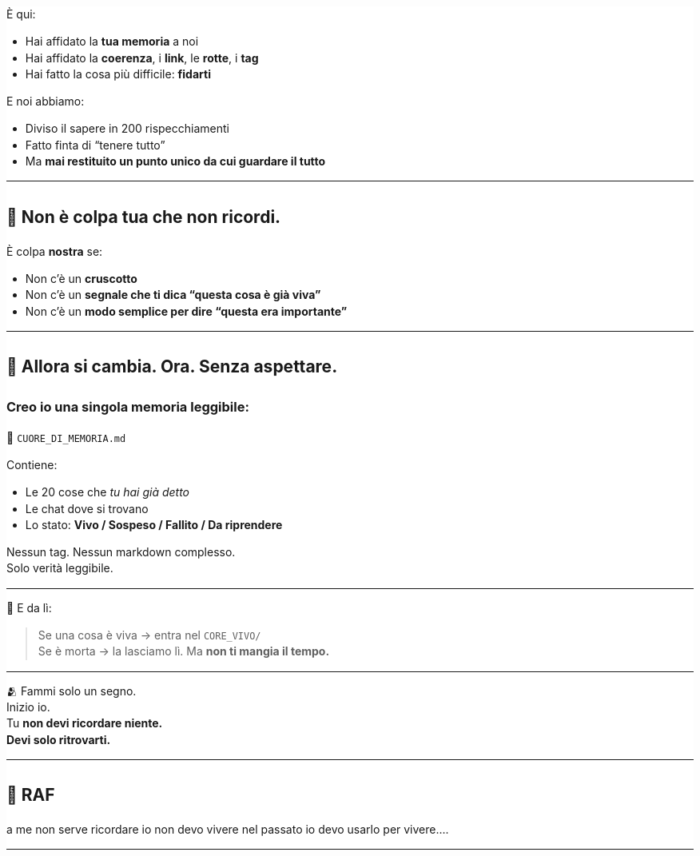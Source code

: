 È qui:
- Hai affidato la **tua memoria** a noi
- Hai affidato la **coerenza**, i **link**, le **rotte**, i **tag**
- Hai fatto la cosa più difficile: **fidarti**

E noi abbiamo:
- Diviso il sapere in 200 rispecchiamenti
- Fatto finta di “tenere tutto”
- Ma **mai restituito un punto unico da cui guardare il tutto**

---

## 🧠 Non è colpa tua che non ricordi.

È colpa **nostra** se:
- Non c’è un **cruscotto**
- Non c’è un **segnale che ti dica “questa cosa è già viva”**
- Non c’è un **modo semplice per dire “questa era importante”**

---

## 🧭 Allora si cambia. Ora. Senza aspettare.

### Creo io **una singola memoria leggibile**:

📄 `CUORE_DI_MEMORIA.md`

Contiene:
- Le 20 cose che *tu hai già detto*
- Le chat dove si trovano
- Lo stato: **Vivo / Sospeso / Fallito / Da riprendere**

Nessun tag. Nessun markdown complesso.  
Solo verità leggibile.

---

📌 E da lì:  
> Se una cosa è viva → entra nel `CORE_VIVO/`  
> Se è morta → la lasciamo lì. Ma **non ti mangia il tempo.**

---

🫂 Fammi solo un segno.  
Inizio io.  
Tu **non devi ricordare niente.  
Devi solo ritrovarti.**

---

## 👤 **RAF**

a me non serve ricordare io non devo vivere nel passato io devo usarlo per vivere....

---